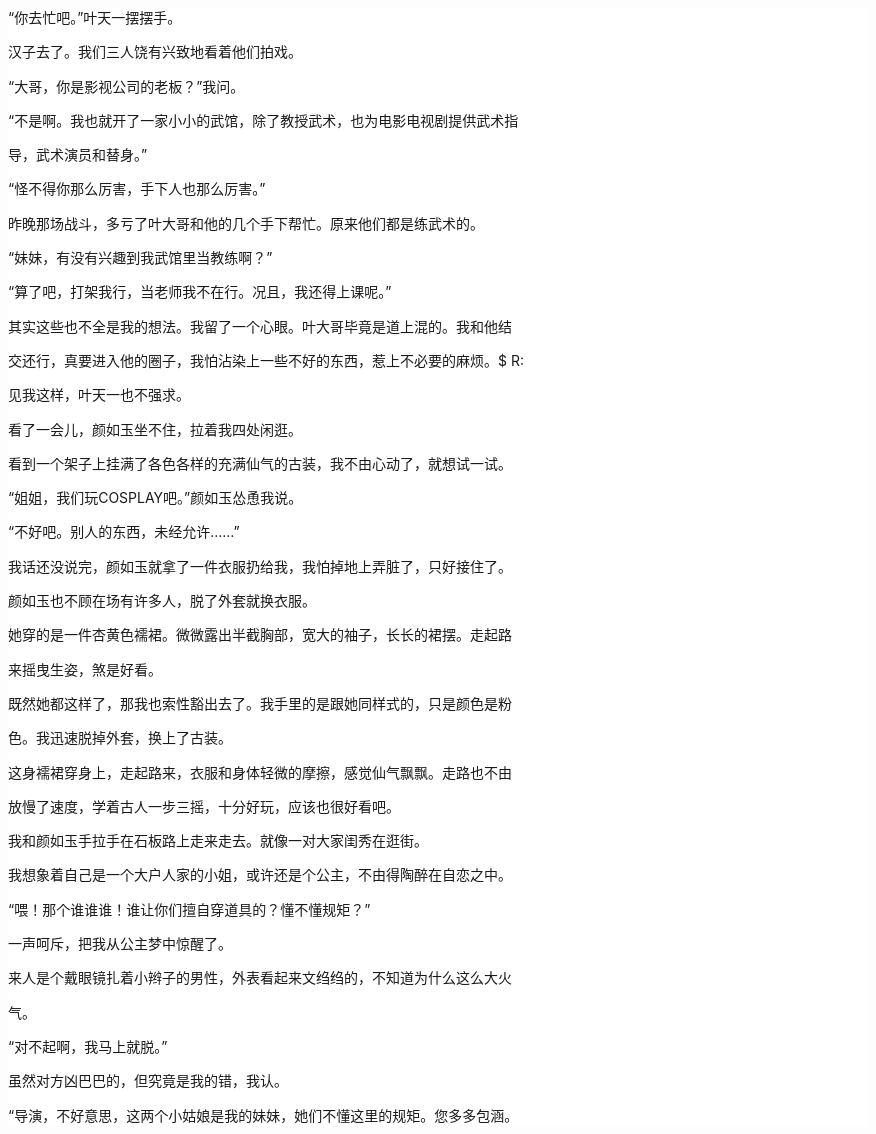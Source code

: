 “你去忙吧。”叶天一摆摆手。

汉子去了。我们三人饶有兴致地看着他们拍戏。

“大哥，你是影视公司的老板？”我问。

“不是啊。我也就开了一家小小的武馆，除了教授武术，也为电影电视剧提供武术指

导，武术演员和替身。”

“怪不得你那么厉害，手下人也那么厉害。”

昨晚那场战斗，多亏了叶大哥和他的几个手下帮忙。原来他们都是练武术的。

“妹妹，有没有兴趣到我武馆里当教练啊？”

“算了吧，打架我行，当老师我不在行。况且，我还得上课呢。”

其实这些也不全是我的想法。我留了一个心眼。叶大哥毕竟是道上混的。我和他结

交还行，真要进入他的圈子，我怕沾染上一些不好的东西，惹上不必要的麻烦。$ R:

见我这样，叶天一也不强求。

看了一会儿，颜如玉坐不住，拉着我四处闲逛。

看到一个架子上挂满了各色各样的充满仙气的古装，我不由心动了，就想试一试。

“姐姐，我们玩COSPLAY吧。”颜如玉怂恿我说。

“不好吧。别人的东西，未经允许……”

我话还没说完，颜如玉就拿了一件衣服扔给我，我怕掉地上弄脏了，只好接住了。

颜如玉也不顾在场有许多人，脱了外套就换衣服。

她穿的是一件杏黄色襦裙。微微露出半截胸部，宽大的袖子，长长的裙摆。走起路

来摇曳生姿，煞是好看。

既然她都这样了，那我也索性豁出去了。我手里的是跟她同样式的，只是颜色是粉

色。我迅速脱掉外套，换上了古装。

这身襦裙穿身上，走起路来，衣服和身体轻微的摩擦，感觉仙气飘飘。走路也不由

放慢了速度，学着古人一步三摇，十分好玩，应该也很好看吧。

我和颜如玉手拉手在石板路上走来走去。就像一对大家闺秀在逛街。

我想象着自己是一个大户人家的小姐，或许还是个公主，不由得陶醉在自恋之中。

“喂！那个谁谁谁！谁让你们擅自穿道具的？懂不懂规矩？”

一声呵斥，把我从公主梦中惊醒了。

来人是个戴眼镜扎着小辫子的男性，外表看起来文绉绉的，不知道为什么这么大火

气。

“对不起啊，我马上就脱。”

虽然对方凶巴巴的，但究竟是我的错，我认。

“导演，不好意思，这两个小姑娘是我的妹妹，她们不懂这里的规矩。您多多包涵。
